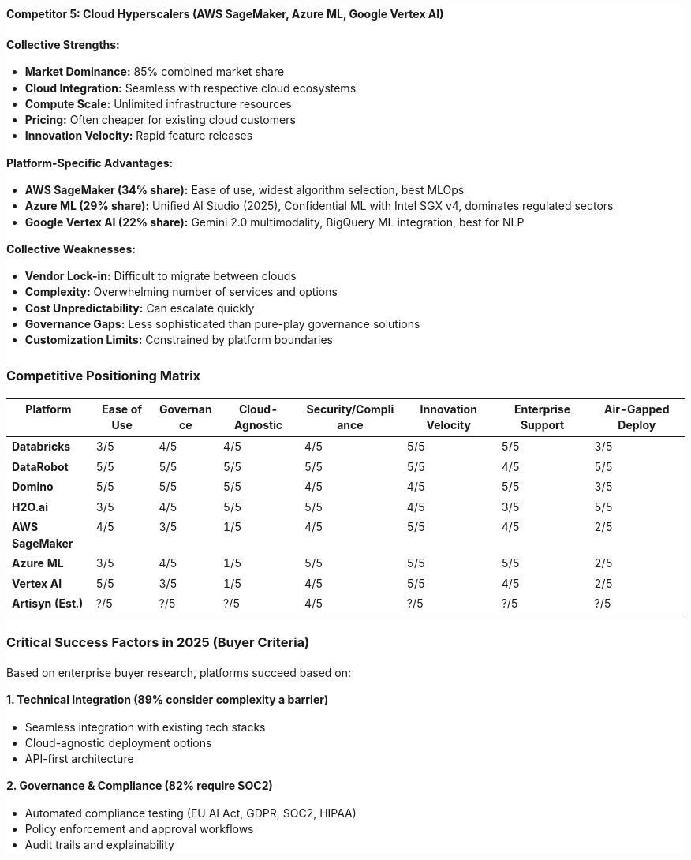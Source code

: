 
#### Competitor 5: Cloud Hyperscalers (AWS SageMaker, Azure ML, Google Vertex AI)

**Collective Strengths:**
- **Market Dominance:** 85% combined market share
- **Cloud Integration:** Seamless with respective cloud ecosystems
- **Compute Scale:** Unlimited infrastructure resources
- **Pricing:** Often cheaper for existing cloud customers
- **Innovation Velocity:** Rapid feature releases

**Platform-Specific Advantages:**
- **AWS SageMaker (34% share):** Ease of use, widest algorithm selection, best MLOps
- **Azure ML (29% share):** Unified AI Studio (2025), Confidential ML with Intel SGX v4, dominates regulated sectors
- **Google Vertex AI (22% share):** Gemini 2.0 multimodality, BigQuery ML integration, best for NLP

**Collective Weaknesses:**
- **Vendor Lock-in:** Difficult to migrate between clouds
- **Complexity:** Overwhelming number of services and options
- **Cost Unpredictability:** Can escalate quickly
- **Governance Gaps:** Less sophisticated than pure-play governance solutions
- **Customization Limits:** Constrained by platform boundaries

### Competitive Positioning Matrix

| Platform | Ease of Use | Governance | Cloud-Agnostic | Security/Compliance | Innovation Velocity | Enterprise Support | Air-Gapped Deploy |
|----------|-------------|------------|----------------|---------------------|---------------------|-------------------|------------------|
| **Databricks** | 3/5 | 4/5 | 4/5 | 4/5 | 5/5 | 5/5 | 3/5 |
| **DataRobot** | 5/5 | 5/5 | 5/5 | 5/5 | 5/5 | 4/5 | 5/5 |
| **Domino** | 5/5 | 5/5 | 5/5 | 4/5 | 4/5 | 5/5 | 3/5 |
| **H2O.ai** | 3/5 | 4/5 | 5/5 | 5/5 | 4/5 | 3/5 | 5/5 |
| **AWS SageMaker** | 4/5 | 3/5 | 1/5 | 4/5 | 5/5 | 4/5 | 2/5 |
| **Azure ML** | 3/5 | 4/5 | 1/5 | 5/5 | 5/5 | 5/5 | 2/5 |
| **Vertex AI** | 5/5 | 3/5 | 1/5 | 4/5 | 5/5 | 4/5 | 2/5 |
| **Artisyn (Est.)** | ?/5 | ?/5 | ?/5 | 4/5 | ?/5 | ?/5 | ?/5 |

### Critical Success Factors in 2025 (Buyer Criteria)

Based on enterprise buyer research, platforms succeed based on:

**1. Technical Integration (89% consider complexity a barrier)**
- Seamless integration with existing tech stacks
- Cloud-agnostic deployment options
- API-first architecture

**2. Governance & Compliance (82% require SOC2)**
- Automated compliance testing (EU AI Act, GDPR, SOC2, HIPAA)
- Policy enforcement and approval workflows
- Audit trails and explainability
